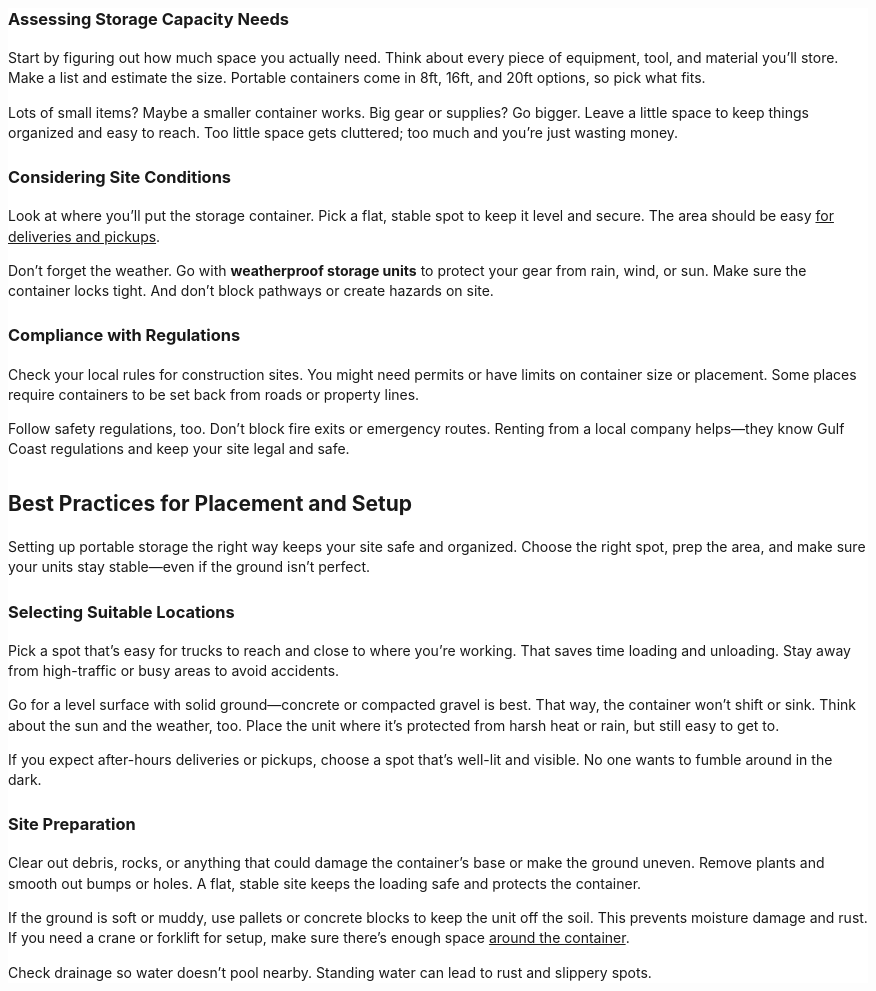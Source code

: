 ### **Assessing Storage Capacity Needs**

Start by figuring out how much space you actually need. Think about every piece of equipment, tool, and material you’ll store. Make a list and estimate the size. Portable containers come in 8ft, 16ft, and 20ft options, so pick what fits.

Lots of small items? Maybe a smaller container works. Big gear or supplies? Go bigger. Leave a little space to keep things organized and easy to reach. Too little space gets cluttered; too much and you’re just wasting money.

### **Considering Site Conditions**

Look at where you’ll put the storage container. Pick a flat, stable spot to keep it level and secure. The area should be easy [for deliveries and pickups](https://www.boxrentalnow.com/blog/sarasota-mobile-storage-units-local-delivery-easy-access-and-flexible-rental/).

Don’t forget the weather. Go with **weatherproof storage units** to protect your gear from rain, wind, or sun. Make sure the container locks tight. And don’t block pathways or create hazards on site.

### **Compliance with Regulations**

Check your local rules for construction sites. You might need permits or have limits on container size or placement. Some places require containers to be set back from roads or property lines.

Follow safety regulations, too. Don’t block fire exits or emergency routes. Renting from a local company helps—they know Gulf Coast regulations and keep your site legal and safe.

## **Best Practices for Placement and Setup**

Setting up portable storage the right way keeps your site safe and organized. Choose the right spot, prep the area, and make sure your units stay stable—even if the ground isn’t perfect.

### **Selecting Suitable Locations**

Pick a spot that’s easy for trucks to reach and close to where you’re working. That saves time loading and unloading. Stay away from high-traffic or busy areas to avoid accidents.

Go for a level surface with solid ground—concrete or compacted gravel is best. That way, the container won’t shift or sink. Think about the sun and the weather, too. Place the unit where it’s protected from harsh heat or rain, but still easy to get to.

If you expect after-hours deliveries or pickups, choose a spot that’s well-lit and visible. No one wants to fumble around in the dark.

### **Site Preparation**

Clear out debris, rocks, or anything that could damage the container’s base or make the ground uneven. Remove plants and smooth out bumps or holes. A flat, stable site keeps the loading safe and protects the container.

If the ground is soft or muddy, use pallets or concrete blocks to keep the unit off the soil. This prevents moisture damage and rust. If you need a crane or forklift for setup, make sure there’s enough space [around the container](https://www.boxrentalnow.com/blog/on-site-storage-for-contractors).

Check drainage so water doesn’t pool nearby. Standing water can lead to rust and slippery spots.
